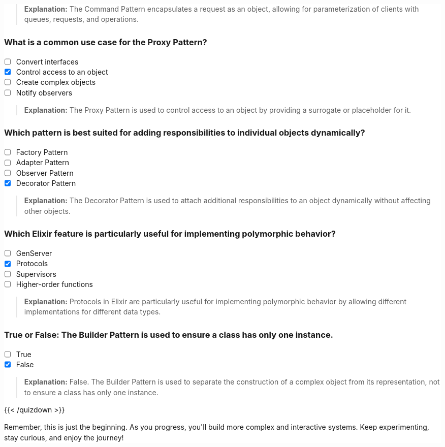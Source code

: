 > **Explanation:** The Command Pattern encapsulates a request as an object, allowing for parameterization of clients with queues, requests, and operations.

### What is a common use case for the Proxy Pattern?

- [ ] Convert interfaces
- [x] Control access to an object
- [ ] Create complex objects
- [ ] Notify observers

> **Explanation:** The Proxy Pattern is used to control access to an object by providing a surrogate or placeholder for it.

### Which pattern is best suited for adding responsibilities to individual objects dynamically?

- [ ] Factory Pattern
- [ ] Adapter Pattern
- [ ] Observer Pattern
- [x] Decorator Pattern

> **Explanation:** The Decorator Pattern is used to attach additional responsibilities to an object dynamically without affecting other objects.

### Which Elixir feature is particularly useful for implementing polymorphic behavior?

- [ ] GenServer
- [x] Protocols
- [ ] Supervisors
- [ ] Higher-order functions

> **Explanation:** Protocols in Elixir are particularly useful for implementing polymorphic behavior by allowing different implementations for different data types.

### True or False: The Builder Pattern is used to ensure a class has only one instance.

- [ ] True
- [x] False

> **Explanation:** False. The Builder Pattern is used to separate the construction of a complex object from its representation, not to ensure a class has only one instance.

{{< /quizdown >}}

Remember, this is just the beginning. As you progress, you'll build more complex and interactive systems. Keep experimenting, stay curious, and enjoy the journey!
